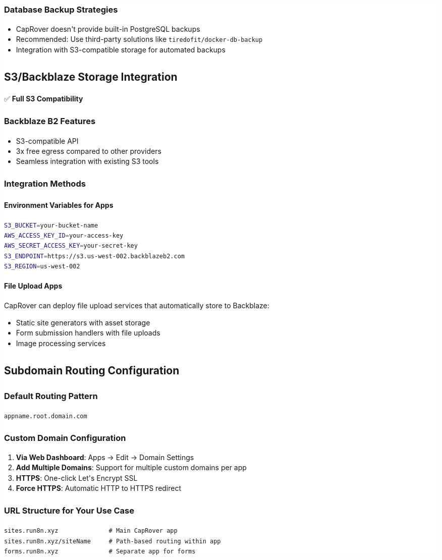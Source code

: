 ### Database Backup Strategies
- CapRover doesn't provide built-in PostgreSQL backups
- Recommended: Use third-party solutions like `tiredofit/docker-db-backup`
- Integration with S3-compatible storage for automated backups

## S3/Backblaze Storage Integration

✅ **Full S3 Compatibility**

### Backblaze B2 Features
- S3-compatible API
- 3x free egress compared to other providers
- Seamless integration with existing S3 tools

### Integration Methods

#### Environment Variables for Apps
```bash
S3_BUCKET=your-bucket-name
AWS_ACCESS_KEY_ID=your-access-key
AWS_SECRET_ACCESS_KEY=your-secret-key
S3_ENDPOINT=https://s3.us-west-002.backblazeb2.com
S3_REGION=us-west-002
```

#### File Upload Apps
CapRover can deploy file upload services that automatically store to Backblaze:
- Static site generators with asset storage
- Form submission handlers with file uploads
- Image processing services

## Subdomain Routing Configuration

### Default Routing Pattern
```
appname.root.domain.com
```

### Custom Domain Configuration
1. **Via Web Dashboard**: Apps → Edit → Domain Settings
2. **Add Multiple Domains**: Support for multiple custom domains per app
3. **HTTPS**: One-click Let's Encrypt SSL
4. **Force HTTPS**: Automatic HTTP to HTTPS redirect

### URL Structure for Your Use Case
```
sites.run8n.xyz              # Main CapRover app
sites.run8n.xyz/siteName     # Path-based routing within app
forms.run8n.xyz              # Separate app for forms
```

